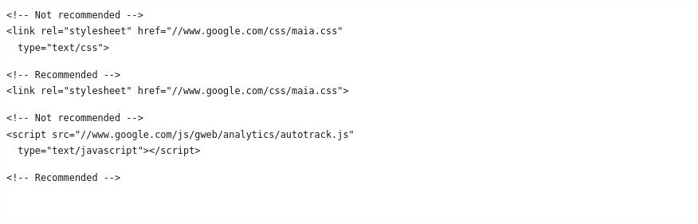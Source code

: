 <div class="widget-codetool" style="display:none;">
      <div class="widget-codetool--inner">
      <span class="selectCode code-tool" data-toggle="tooltip" data-placement="top" title="" data-original-title="全选"></span>
      <span type="button" class="copyCode code-tool" data-toggle="tooltip" data-placement="top" data-clipboard-text="<!-- Not recommended -->
<link rel=&quot;stylesheet&quot; href=&quot;//www.google.com/css/maia.css&quot;
  type=&quot;text/css&quot;>" title="" data-original-title="复制"></span>
      <span type="button" class="saveToNote code-tool" data-toggle="tooltip" data-placement="top" title="" data-original-title="放进笔记"></span>
      </div>
      </div><pre class="hljs xml"><code><span class="hljs-comment">&lt;!-- Not recommended --&gt;</span>
<span class="hljs-tag">&lt;<span class="hljs-name">link</span> <span class="hljs-attr">rel</span>=<span class="hljs-string">"stylesheet"</span> <span class="hljs-attr">href</span>=<span class="hljs-string">"//www.google.com/css/maia.css"</span>
  <span class="hljs-attr">type</span>=<span class="hljs-string">"text/css"</span>&gt;</span></code></pre>
<div class="widget-codetool" style="display:none;">
      <div class="widget-codetool--inner">
      <span class="selectCode code-tool" data-toggle="tooltip" data-placement="top" title="" data-original-title="全选"></span>
      <span type="button" class="copyCode code-tool" data-toggle="tooltip" data-placement="top" data-clipboard-text="<!-- Recommended -->
<link rel=&quot;stylesheet&quot; href=&quot;//www.google.com/css/maia.css&quot;>" title="" data-original-title="复制"></span>
      <span type="button" class="saveToNote code-tool" data-toggle="tooltip" data-placement="top" title="" data-original-title="放进笔记"></span>
      </div>
      </div><pre class="hljs xml"><code><span class="hljs-comment">&lt;!-- Recommended --&gt;</span>
<span class="hljs-tag">&lt;<span class="hljs-name">link</span> <span class="hljs-attr">rel</span>=<span class="hljs-string">"stylesheet"</span> <span class="hljs-attr">href</span>=<span class="hljs-string">"//www.google.com/css/maia.css"</span>&gt;</span></code></pre>
<div class="widget-codetool" style="display:none;">
      <div class="widget-codetool--inner">
      <span class="selectCode code-tool" data-toggle="tooltip" data-placement="top" title="" data-original-title="全选"></span>
      <span type="button" class="copyCode code-tool" data-toggle="tooltip" data-placement="top" data-clipboard-text="<!-- Not recommended -->
<script src=&quot;//www.google.com/js/gweb/analytics/autotrack.js&quot;
  type=&quot;text/javascript&quot;></script>" title="" data-original-title="复制"></span>
      <span type="button" class="saveToNote code-tool" data-toggle="tooltip" data-placement="top" title="" data-original-title="放进笔记"></span>
      </div>
      </div><pre class="hljs xml"><code><span class="hljs-comment">&lt;!-- Not recommended --&gt;</span>
<span class="hljs-tag">&lt;<span class="hljs-name">script</span> <span class="hljs-attr">src</span>=<span class="hljs-string">"//www.google.com/js/gweb/analytics/autotrack.js"</span>
  <span class="hljs-attr">type</span>=<span class="hljs-string">"text/javascript"</span>&gt;</span><span class="undefined"></span><span class="hljs-tag">&lt;/<span class="hljs-name">script</span>&gt;</span></code></pre>
<div class="widget-codetool" style="display:none;">
      <div class="widget-codetool--inner">
      <span class="selectCode code-tool" data-toggle="tooltip" data-placement="top" title="" data-original-title="全选"></span>
      <span type="button" class="copyCode code-tool" data-toggle="tooltip" data-placement="top" data-clipboard-text="<!-- Recommended -->
<script src=&quot;//www.google.com/js/gweb/analytics/autotrack.js&quot;></script>" title="" data-original-title="复制"></span>
      <span type="button" class="saveToNote code-tool" data-toggle="tooltip" data-placement="top" title="" data-original-title="放进笔记"></span>
      </div>
      </div><pre class="hljs xml"><code><span class="hljs-comment">&lt;!-- Recommended --&gt;</span>
